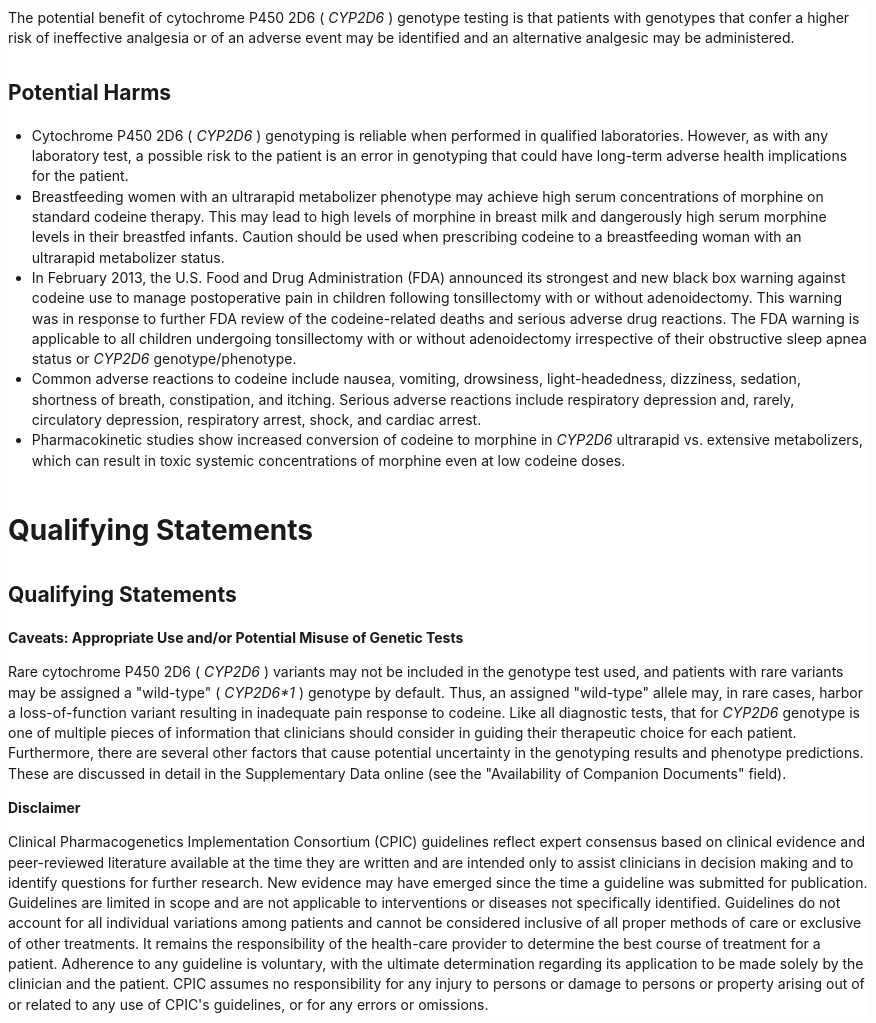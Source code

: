 

The potential benefit of cytochrome P450 2D6 ( _CYP2D6_ ) genotype testing is that patients with genotypes that confer a higher risk of ineffective analgesia or of an adverse event may be identified and an alternative analgesic may be administered.

## Potential Harms



  * Cytochrome P450 2D6 ( _CYP2D6_ ) genotyping is reliable when performed in qualified laboratories. However, as with any laboratory test, a possible risk to the patient is an error in genotyping that could have long-term adverse health implications for the patient. 
  * Breastfeeding women with an ultrarapid metabolizer phenotype may achieve high serum concentrations of morphine on standard codeine therapy. This may lead to high levels of morphine in breast milk and dangerously high serum morphine levels in their breastfed infants. Caution should be used when prescribing codeine to a breastfeeding woman with an ultrarapid metabolizer status. 
  * In February 2013, the U.S. Food and Drug Administration (FDA) announced its strongest and new black box warning against codeine use to manage postoperative pain in children following tonsillectomy with or without adenoidectomy. This warning was in response to further FDA review of the codeine-related deaths and serious adverse drug reactions. The FDA warning is applicable to all children undergoing tonsillectomy with or without adenoidectomy irrespective of their obstructive sleep apnea status or _CYP2D6_ genotype/phenotype. 
  * Common adverse reactions to codeine include nausea, vomiting, drowsiness, light-headedness, dizziness, sedation, shortness of breath, constipation, and itching. Serious adverse reactions include respiratory depression and, rarely, circulatory depression, respiratory arrest, shock, and cardiac arrest. 
  * Pharmacokinetic studies show increased conversion of codeine to morphine in _CYP2D6_ ultrarapid vs. extensive metabolizers, which can result in toxic systemic concentrations of morphine even at low codeine doses. 



# Qualifying Statements

## Qualifying Statements



**Caveats: Appropriate Use and/or Potential Misuse of Genetic Tests**

Rare cytochrome P450 2D6 ( _CYP2D6_ ) variants may not be included in the genotype test used, and patients with rare variants may be assigned a "wild-type" ( _CYP2D6*1_ ) genotype by default. Thus, an assigned "wild-type" allele may, in rare cases, harbor a loss-of-function variant resulting in inadequate pain response to codeine. Like all diagnostic tests, that for _CYP2D6_ genotype is one of multiple pieces of information that clinicians should consider in guiding their therapeutic choice for each patient. Furthermore, there are several other factors that cause potential uncertainty in the genotyping results and phenotype predictions. These are discussed in detail in the Supplementary Data online (see the "Availability of Companion Documents" field).

**Disclaimer**

Clinical Pharmacogenetics Implementation Consortium (CPIC) guidelines reflect expert consensus based on clinical evidence and peer-reviewed literature available at the time they are written and are intended only to assist clinicians in decision making and to identify questions for further research. New evidence may have emerged since the time a guideline was submitted for publication. Guidelines are limited in scope and are not applicable to interventions or diseases not specifically identified. Guidelines do not account for all individual variations among patients and cannot be considered inclusive of all proper methods of care or exclusive of other treatments. It remains the responsibility of the health-care provider to determine the best course of treatment for a patient. Adherence to any guideline is voluntary, with the ultimate determination regarding its application to be made solely by the clinician and the patient. CPIC assumes no responsibility for any injury to persons or damage to persons or property arising out of or related to any use of CPIC's guidelines, or for any errors or omissions.
